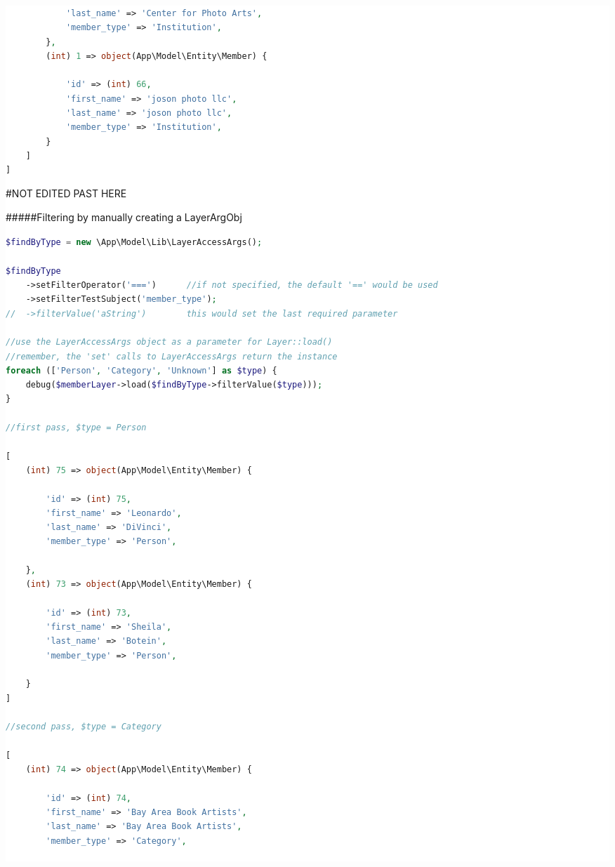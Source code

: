 ```php
			'last_name' => 'Center for Photo Arts',
			'member_type' => 'Institution',
		},
		(int) 1 => object(App\Model\Entity\Member) {

			'id' => (int) 66,
			'first_name' => 'joson photo llc',
			'last_name' => 'joson photo llc',
			'member_type' => 'Institution',
		}
	]
]
```




#NOT EDITED PAST HERE

#####Filtering by manually creating a LayerArgObj

```php
$findByType = new \App\Model\Lib\LayerAccessArgs();

$findByType
    ->setFilterOperator('===')      //if not specified, the default '==' would be used
    ->setFilterTestSubject('member_type');
//  ->filterValue('aString')        this would set the last required parameter

//use the LayerAccessArgs object as a parameter for Layer::load()
//remember, the 'set' calls to LayerAccessArgs return the instance
foreach (['Person', 'Category', 'Unknown'] as $type) {
    debug($memberLayer->load($findByType->filterValue($type)));
}

//first pass, $type = Person

[
	(int) 75 => object(App\Model\Entity\Member) {

		'id' => (int) 75,
		'first_name' => 'Leonardo',
		'last_name' => 'DiVinci',
		'member_type' => 'Person',
	
	},
	(int) 73 => object(App\Model\Entity\Member) {

		'id' => (int) 73,
		'first_name' => 'Sheila',
		'last_name' => 'Botein',
		'member_type' => 'Person',
	
	}
]

//second pass, $type = Category

[
	(int) 74 => object(App\Model\Entity\Member) {

		'id' => (int) 74,
		'first_name' => 'Bay Area Book Artists',
		'last_name' => 'Bay Area Book Artists',
		'member_type' => 'Category',
	
```